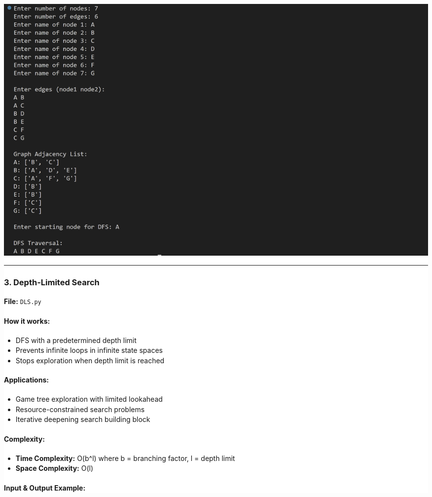![DFS Input & Output](Images/dfs.png)

---

### 3. Depth-Limited Search

**File:** `DLS.py`

#### How it works:

- DFS with a predetermined depth limit
- Prevents infinite loops in infinite state spaces
- Stops exploration when depth limit is reached

#### Applications:

- Game tree exploration with limited lookahead
- Resource-constrained search problems
- Iterative deepening search building block

#### Complexity:

- **Time Complexity:** O(b^l) where b = branching factor, l = depth limit
- **Space Complexity:** O(l)

#### Input & Output Example:
